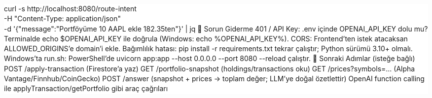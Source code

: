 curl -s http://localhost:8080/route-intent \
 -H "Content-Type: application/json" \
 -d '{"message":"Portföyüme 10 AAPL ekle 182.35ten"}' | jq
🧩 Sorun Giderme
401 / API Key: .env içinde OPENAI_API_KEY dolu mu? Terminalde echo $OPENAI_API_KEY ile doğrula (Windows: echo %OPENAI_API_KEY%).
CORS: Frontend’ten istek atacaksan ALLOWED_ORIGINS’e domain’i ekle.
Bağımlılık hatası: pip install -r requirements.txt tekrar çalıştır; Python sürümü 3.10+ olmalı.
Windows’ta run.sh: PowerShell’de uvicorn app:app --host 0.0.0.0 --port 8080 --reload çalıştır.
🚀 Sonraki Adımlar (isteğe bağlı)
POST /apply-transaction (Firestore’a yaz)
GET /portfolio-snapshot (holdings/transactions oku)
GET /prices?symbols=... (Alpha Vantage/Finnhub/CoinGecko)
POST /answer (snapshot + prices → toplam değer; LLM’ye doğal özetlettir)
OpenAI function calling ile applyTransaction/getPortfolio gibi araç çağrıları
